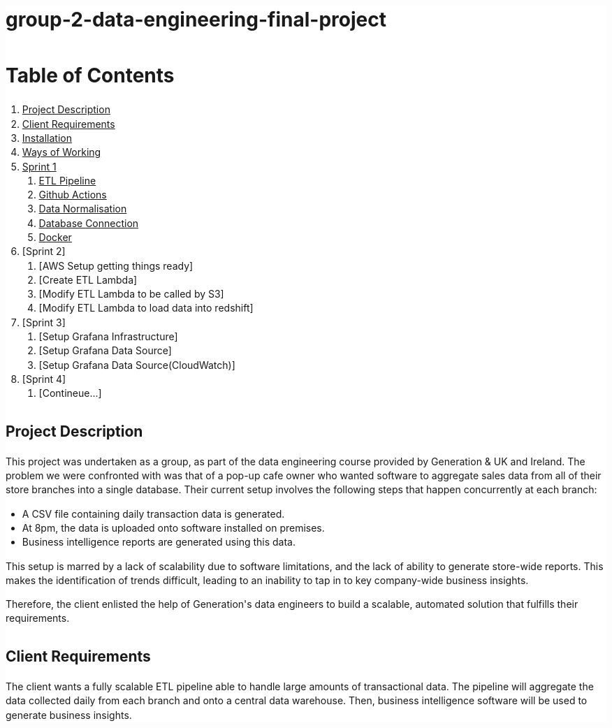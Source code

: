 # group-2-data-engineering-final-project

# Table of Contents

1. [Project Description](#project-description) 
2. [Client Requirements](#client-requirements)
3. [Installation](#installation)
4. [Ways of Working](#ways-of-working)
5. [Sprint 1](#sprint-1)
	1. [ETL Pipeline](#etl-pipeline)
	2. [Github Actions](#github-actions)
	3. [Data Normalisation](#data-normalisation)
	4. [Database Connection](#database-connection)
	5. [Docker](#docker)
6. [Sprint 2]
    1. [AWS Setup getting things ready]
	1. [Create ETL Lambda]
	2. [Modify ETL Lambda to be called by S3]
    3. [Modify ETL Lambda to load data into redshift]
7. [Sprint 3]
	1. [Setup Grafana Infrastructure]
	2. [Setup Grafana Data Source]
    3. [Setup Grafana Data Source(CloudWatch)]
8. [Sprint 4]
	1. [Contineue...]

## Project Description

This project was undertaken as a group, as part of the data engineering course provided by Generation & UK and Ireland. The problem we were confronted with was that of a pop-up cafe owner who wanted software to aggregate sales data from all of their store branches into a single database. Their current setup involves the following steps that happen concurrently at each branch:

- A CSV file containing daily transaction data is generated.
- At 8pm, the data is uploaded onto software installed on premises.
- Business intelligence reports are generated using this data.

This setup is marred by a lack of scalability due to software limitations, and the lack of ability to generate store-wide reports. This makes the identification of trends difficult, leading to an inability to tap in to key company-wide business insights.

Therefore, the client enlisted the help of Generation's data engineers to build a scalable, automated solution that fulfills their requirements.


## Client Requirements

The client wants a fully scalable ETL pipeline able to handle large amounts of transactional data. The pipeline will aggregate the data collected daily from each branch and onto a central data warehouse. Then, business intelligence software will be used to generate business insights.  
